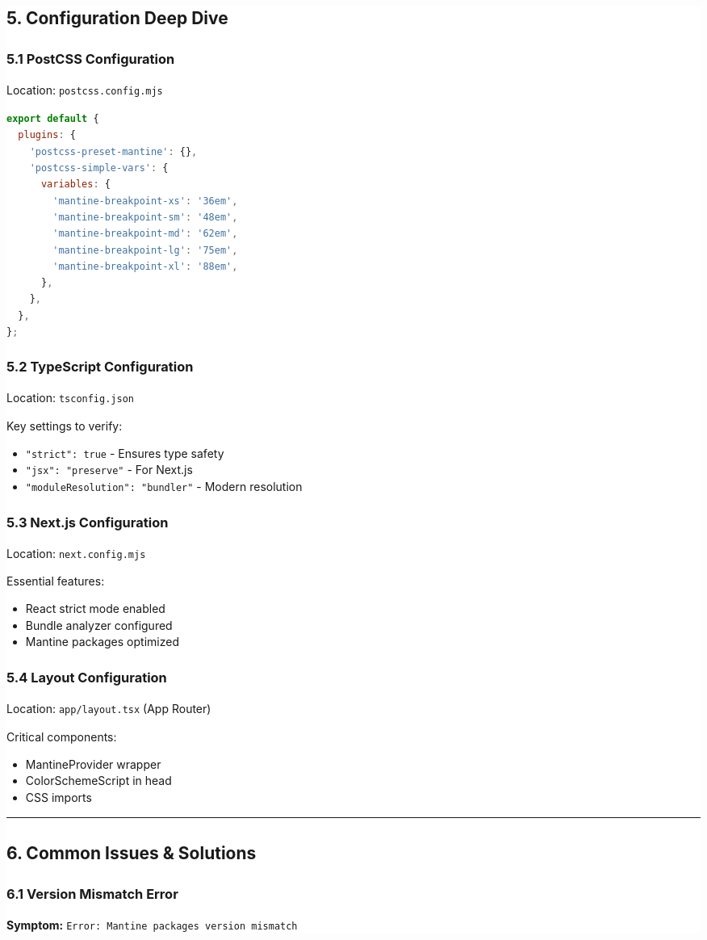 
## 5. Configuration Deep Dive

### 5.1 PostCSS Configuration
Location: `postcss.config.mjs`

```javascript
export default {
  plugins: {
    'postcss-preset-mantine': {},
    'postcss-simple-vars': {
      variables: {
        'mantine-breakpoint-xs': '36em',
        'mantine-breakpoint-sm': '48em',
        'mantine-breakpoint-md': '62em',
        'mantine-breakpoint-lg': '75em',
        'mantine-breakpoint-xl': '88em',
      },
    },
  },
};
```

### 5.2 TypeScript Configuration
Location: `tsconfig.json`

Key settings to verify:
- `"strict": true` - Ensures type safety
- `"jsx": "preserve"` - For Next.js
- `"moduleResolution": "bundler"` - Modern resolution

### 5.3 Next.js Configuration
Location: `next.config.mjs`

Essential features:
- React strict mode enabled
- Bundle analyzer configured
- Mantine packages optimized

### 5.4 Layout Configuration
Location: `app/layout.tsx` (App Router)

Critical components:
- MantineProvider wrapper
- ColorSchemeScript in head
- CSS imports

---

## 6. Common Issues & Solutions

### 6.1 Version Mismatch Error
**Symptom:** `Error: Mantine packages version mismatch`

